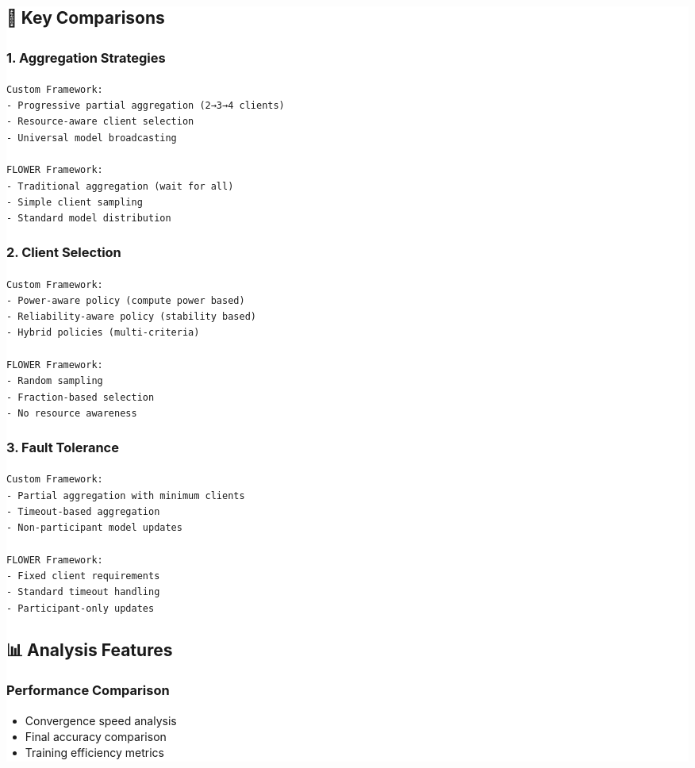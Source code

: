 ## 🎯 Key Comparisons

### 1. **Aggregation Strategies**

```
Custom Framework:
- Progressive partial aggregation (2→3→4 clients)
- Resource-aware client selection
- Universal model broadcasting

FLOWER Framework:
- Traditional aggregation (wait for all)
- Simple client sampling
- Standard model distribution
```

### 2. **Client Selection**

```
Custom Framework:
- Power-aware policy (compute power based)
- Reliability-aware policy (stability based)
- Hybrid policies (multi-criteria)

FLOWER Framework:
- Random sampling
- Fraction-based selection
- No resource awareness
```

### 3. **Fault Tolerance**

```
Custom Framework:
- Partial aggregation with minimum clients
- Timeout-based aggregation
- Non-participant model updates

FLOWER Framework:
- Fixed client requirements
- Standard timeout handling
- Participant-only updates
```

## 📊 Analysis Features

### Performance Comparison

- Convergence speed analysis
- Final accuracy comparison
- Training efficiency metrics
